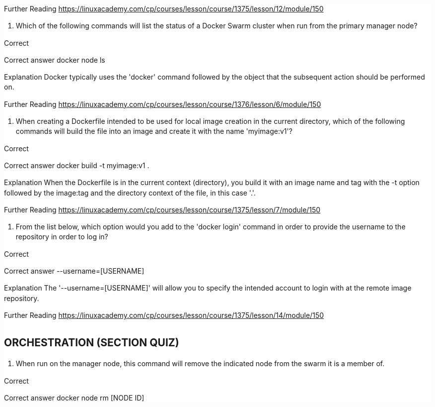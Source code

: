 Further Reading
https://linuxacademy.com/cp/courses/lesson/course/1375/lesson/12/module/150

1) Which of the following commands will list the status of a Docker Swarm cluster when run from the primary manager node?

Correct

Correct answer
docker node ls

Explanation
Docker typically uses the 'docker' command followed by the object that the subsequent action should be performed on.

Further Reading
https://linuxacademy.com/cp/courses/lesson/course/1376/lesson/6/module/150

1) When creating a Dockerfile intended to be used for local image creation in the current directory, which of the following commands will build the file into an image and create it with the name 'myimage:v1'?

Correct

Correct answer
docker build -t myimage:v1 .

Explanation
When the Dockerfile is in the current context (directory), you build it with an image name and tag with the -t option followed by the image:tag and the directory context of the file, in this case '.'.

Further Reading
https://linuxacademy.com/cp/courses/lesson/course/1375/lesson/7/module/150

1) From the list below, which option would you add to the 'docker login' command in order to provide the username to the repository in order to log in?

Correct

Correct answer
--username=[USERNAME]

Explanation
The '--username=[USERNAME]' will allow you to specify the intended account to login with at the remote image repository.

Further Reading
https://linuxacademy.com/cp/courses/lesson/course/1375/lesson/14/module/150


## ORCHESTRATION (SECTION QUIZ)

1) When run on the manager node, this command will remove the indicated node from the swarm it is a member of.

Correct

Correct answer
docker node rm [NODE ID]
